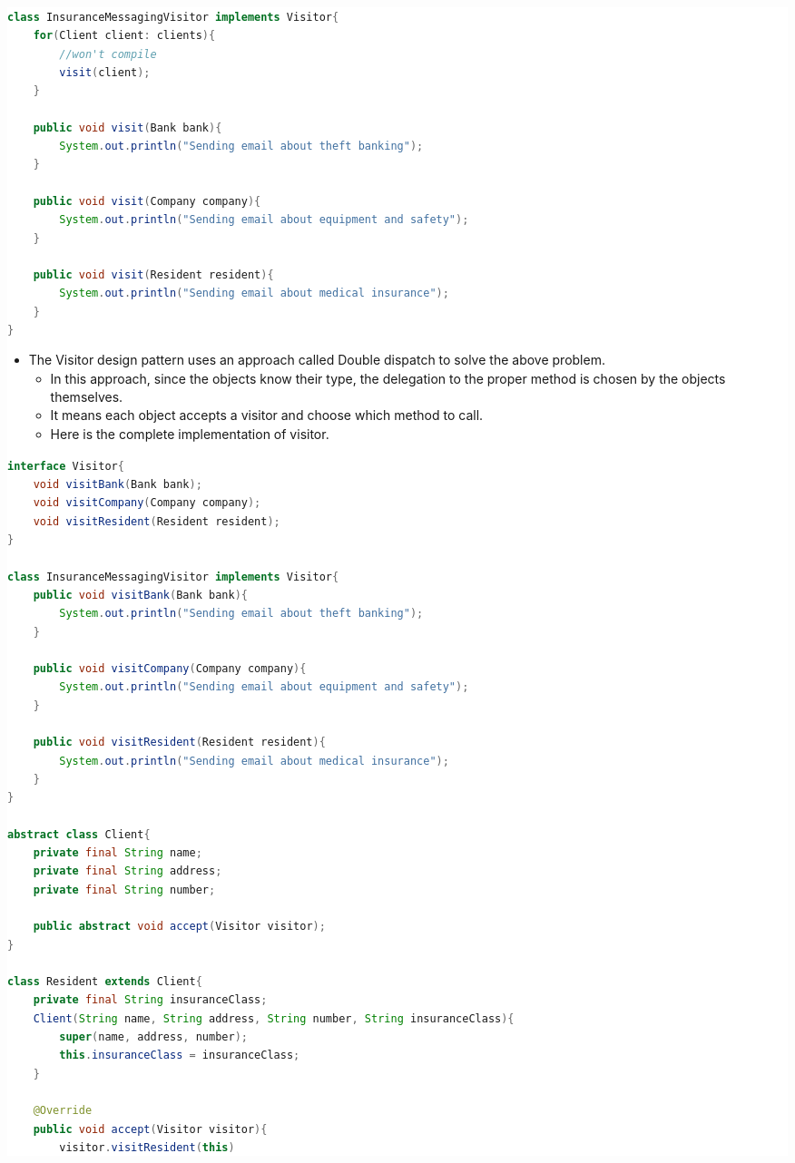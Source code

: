 ```java
class InsuranceMessagingVisitor implements Visitor{
    for(Client client: clients){
        //won't compile
        visit(client);
    }

    public void visit(Bank bank){
        System.out.println("Sending email about theft banking");
    }

    public void visit(Company company){
        System.out.println("Sending email about equipment and safety");
    }

    public void visit(Resident resident){
        System.out.println("Sending email about medical insurance");
    }
}
```
- The Visitor design pattern uses an approach called Double dispatch to solve the above problem.
  - In this approach, since the objects know their type, the delegation to the proper method is chosen by the objects themselves.
  - It means each object accepts a visitor and choose which method to call.
  - Here is the complete implementation of visitor.
```java
interface Visitor{
    void visitBank(Bank bank);
    void visitCompany(Company company);
    void visitResident(Resident resident);
}

class InsuranceMessagingVisitor implements Visitor{
    public void visitBank(Bank bank){
        System.out.println("Sending email about theft banking");
    }

    public void visitCompany(Company company){
        System.out.println("Sending email about equipment and safety");
    }

    public void visitResident(Resident resident){
        System.out.println("Sending email about medical insurance");
    }
}

abstract class Client{
    private final String name;
    private final String address;
    private final String number;

    public abstract void accept(Visitor visitor);
}

class Resident extends Client{
    private final String insuranceClass;
    Client(String name, String address, String number, String insuranceClass){
        super(name, address, number);
        this.insuranceClass = insuranceClass;
    }

    @Override
    public void accept(Visitor visitor){
        visitor.visitResident(this)
```